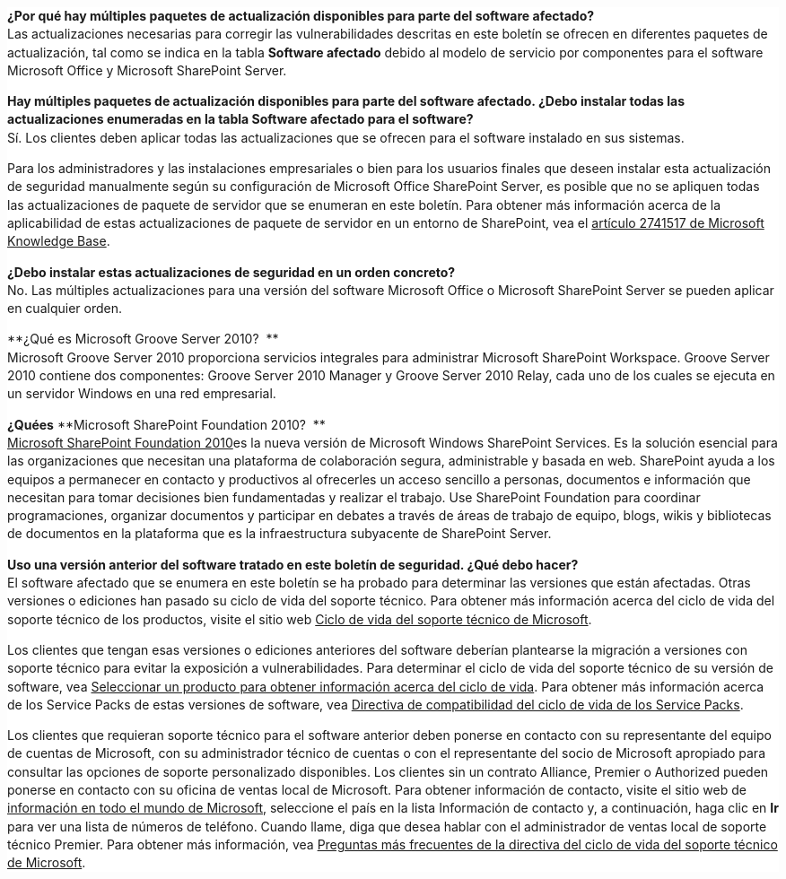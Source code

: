 **¿Por qué hay múltiples paquetes de actualización disponibles para parte del software afectado?**  
Las actualizaciones necesarias para corregir las vulnerabilidades descritas en este boletín se ofrecen en diferentes paquetes de actualización, tal como se indica en la tabla **Software afectado** debido al modelo de servicio por componentes para el software Microsoft Office y Microsoft SharePoint Server.
  
**Hay múltiples paquetes de actualización disponibles para parte del software afectado. ¿Debo instalar todas las actualizaciones enumeradas en la tabla Software afectado para el software?**  
Sí. Los clientes deben aplicar todas las actualizaciones que se ofrecen para el software instalado en sus sistemas.
  
Para los administradores y las instalaciones empresariales o bien para los usuarios finales que deseen instalar esta actualización de seguridad manualmente según su configuración de Microsoft Office SharePoint Server, es posible que no se apliquen todas las actualizaciones de paquete de servidor que se enumeran en este boletín. Para obtener más información acerca de la aplicabilidad de estas actualizaciones de paquete de servidor en un entorno de SharePoint, vea el [artículo 2741517 de Microsoft Knowledge Base](http://support.microsoft.com/kb/2741517).
  
**¿Debo instalar estas actualizaciones de seguridad en un orden concreto?**  
No. Las múltiples actualizaciones para una versión del software Microsoft Office o Microsoft SharePoint Server se pueden aplicar en cualquier orden.
  
**¿Qué es Microsoft Groove Server 2010?  **  
Microsoft Groove Server 2010 proporciona servicios integrales para administrar Microsoft SharePoint Workspace. Groove Server 2010 contiene dos componentes: Groove Server 2010 Manager y Groove Server 2010 Relay, cada uno de los cuales se ejecuta en un servidor Windows en una red empresarial.
  
**¿Quées** **Microsoft SharePoint Foundation 2010?  **  
[Microsoft SharePoint Foundation 2010](http://technet.microsoft.com/sharepoint/ee263910.aspx)es la nueva versión de Microsoft Windows SharePoint Services. Es la solución esencial para las organizaciones que necesitan una plataforma de colaboración segura, administrable y basada en web. ​SharePoint ayuda a los equipos a permanecer en contacto y productivos al ofrecerles un acceso sencillo a personas, documentos e información que necesitan para tomar decisiones bien fundamentadas y realizar el trabajo. Use SharePoint Foundation para coordinar programaciones, organizar documentos y participar en debates a través de áreas de trabajo de equipo, blogs, wikis y bibliotecas de documentos en la plataforma que es la infraestructura subyacente de SharePoint Server.
  
**Uso una versión anterior del software tratado en este boletín de seguridad. ¿Qué debo hacer?**   
El software afectado que se enumera en este boletín se ha probado para determinar las versiones que están afectadas. Otras versiones o ediciones han pasado su ciclo de vida del soporte técnico. Para obtener más información acerca del ciclo de vida del soporte técnico de los productos, visite el sitio web [Ciclo de vida del soporte técnico de Microsoft](http://go.microsoft.com/fwlink/?linkid=21742).
  
Los clientes que tengan esas versiones o ediciones anteriores del software deberían plantearse la migración a versiones con soporte técnico para evitar la exposición a vulnerabilidades. Para determinar el ciclo de vida del soporte técnico de su versión de software, vea [Seleccionar un producto para obtener información acerca del ciclo de vida](http://go.microsoft.com/fwlink/?linkid=169555). Para obtener más información acerca de los Service Packs de estas versiones de software, vea [Directiva de compatibilidad del ciclo de vida de los Service Packs](http://go.microsoft.com/fwlink/?linkid=89213).
  
Los clientes que requieran soporte técnico para el software anterior deben ponerse en contacto con su representante del equipo de cuentas de Microsoft, con su administrador técnico de cuentas o con el representante del socio de Microsoft apropiado para consultar las opciones de soporte personalizado disponibles. Los clientes sin un contrato Alliance, Premier o Authorized pueden ponerse en contacto con su oficina de ventas local de Microsoft. Para obtener información de contacto, visite el sitio web de [información en todo el mundo de Microsoft](http://go.microsoft.com/fwlink/?linkid=33329), seleccione el país en la lista Información de contacto y, a continuación, haga clic en **Ir** para ver una lista de números de teléfono. Cuando llame, diga que desea hablar con el administrador de ventas local de soporte técnico Premier. Para obtener más información, vea [Preguntas más frecuentes de la directiva del ciclo de vida del soporte técnico de Microsoft](http://go.microsoft.com/fwlink/?linkid=169557).
  
